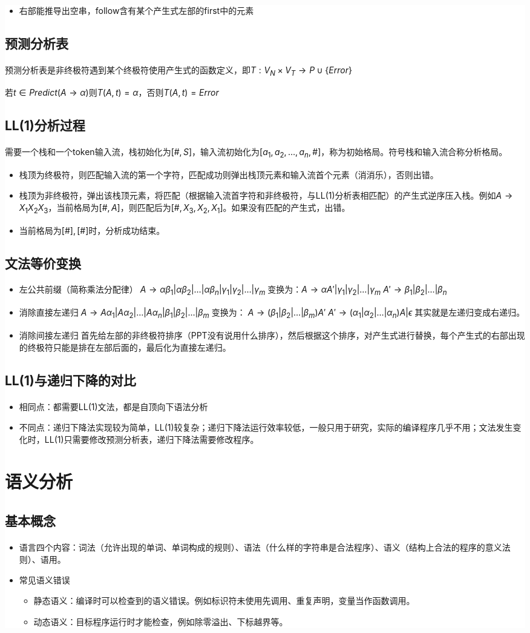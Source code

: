   - 右部能推导出空串，follow含有某个产生式左部的first中的元素

## 预测分析表

预测分析表是非终极符遇到某个终极符使用产生式的函数定义，即$T:V_N\times V_T \to P \cup \{Error\}$

若$t\in Predict(A\to \alpha)$则$T(A,t)=\alpha$，否则$T(A,t)=Error$

## LL(1)分析过程

需要一个栈和一个token输入流，栈初始化为$[\#,S]$，输入流初始化为$[a_1,a_2,\dots,a_n,\#]$，称为初始格局。符号栈和输入流合称分析格局。

- 栈顶为终极符，则匹配输入流的第一个字符，匹配成功则弹出栈顶元素和输入流首个元素（消消乐），否则出错。

- 栈顶为非终极符，弹出该栈顶元素，将匹配（根据输入流首字符和非终极符，与LL(1)分析表相匹配）的产生式逆序压入栈。例如$A\to X_1X_2X_3$，当前格局为$[\#,A]$，则匹配后为$[\#,X_3,X_2,X_1]$。如果没有匹配的产生式，出错。

- 当前格局为$[\#],[\#]$时，分析成功结束。

## 文法等价变换

- 左公共前缀（简称乘法分配律）
  $A\to \alpha\beta_1|\alpha\beta_2|\dots|\alpha\beta_n|\gamma_1|\gamma_2|\dots|\gamma_m$
  变换为：$A\to \alpha A'|\gamma_1|\gamma_2|\dots|\gamma_m$
  $A'\to \beta_1|\beta_2|\dots|\beta_n$

- 消除直接左递归
  $A\to A\alpha_1|A\alpha_2|\dots|A\alpha_n|\beta_1|\beta_2|\dots|\beta_m$
  变换为：
  $A\to (\beta_1|\beta_2|\dots|\beta_m)A'$
  $A'\to (\alpha_1|\alpha_2|\dots|\alpha_n)A|\epsilon$
  其实就是左递归变成右递归。

- 消除间接左递归
  首先给左部的非终极符排序（PPT没有说用什么排序），然后根据这个排序，对产生式进行替换，每个产生式的右部出现的终极符只能是排在左部后面的，最后化为直接左递归。

## LL(1)与递归下降的对比

- 相同点：都需要LL(1)文法，都是自顶向下语法分析

- 不同点：递归下降法实现较为简单，LL(1)较复杂；递归下降法运行效率较低，一般只用于研究，实际的编译程序几乎不用；文法发生变化时，LL(1)只需要修改预测分析表，递归下降法需要修改程序。

# 语义分析

## 基本概念

- 语言四个内容：词法（允许出现的单词、单词构成的规则）、语法（什么样的字符串是合法程序）、语义（结构上合法的程序的意义法则）、语用。

- 常见语义错误
  
  - 静态语义：编译时可以检查到的语义错误。例如标识符未使用先调用、重复声明，变量当作函数调用。
  
  - 动态语义：目标程序运行时才能检查，例如除零溢出、下标越界等。
  